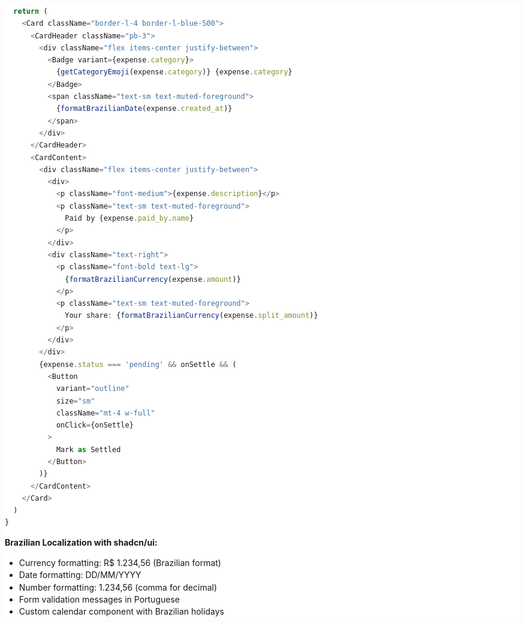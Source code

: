 ```typescript
  return (
    <Card className="border-l-4 border-l-blue-500">
      <CardHeader className="pb-3">
        <div className="flex items-center justify-between">
          <Badge variant={expense.category}>
            {getCategoryEmoji(expense.category)} {expense.category}
          </Badge>
          <span className="text-sm text-muted-foreground">
            {formatBrazilianDate(expense.created_at)}
          </span>
        </div>
      </CardHeader>
      <CardContent>
        <div className="flex items-center justify-between">
          <div>
            <p className="font-medium">{expense.description}</p>
            <p className="text-sm text-muted-foreground">
              Paid by {expense.paid_by.name}
            </p>
          </div>
          <div className="text-right">
            <p className="font-bold text-lg">
              {formatBrazilianCurrency(expense.amount)}
            </p>
            <p className="text-sm text-muted-foreground">
              Your share: {formatBrazilianCurrency(expense.split_amount)}
            </p>
          </div>
        </div>
        {expense.status === 'pending' && onSettle && (
          <Button
            variant="outline"
            size="sm"
            className="mt-4 w-full"
            onClick={onSettle}
          >
            Mark as Settled
          </Button>
        )}
      </CardContent>
    </Card>
  )
}
```

**Brazilian Localization with shadcn/ui:**
- Currency formatting: R$ 1.234,56 (Brazilian format)
- Date formatting: DD/MM/YYYY
- Number formatting: 1.234,56 (comma for decimal)
- Form validation messages in Portuguese
- Custom calendar component with Brazilian holidays
